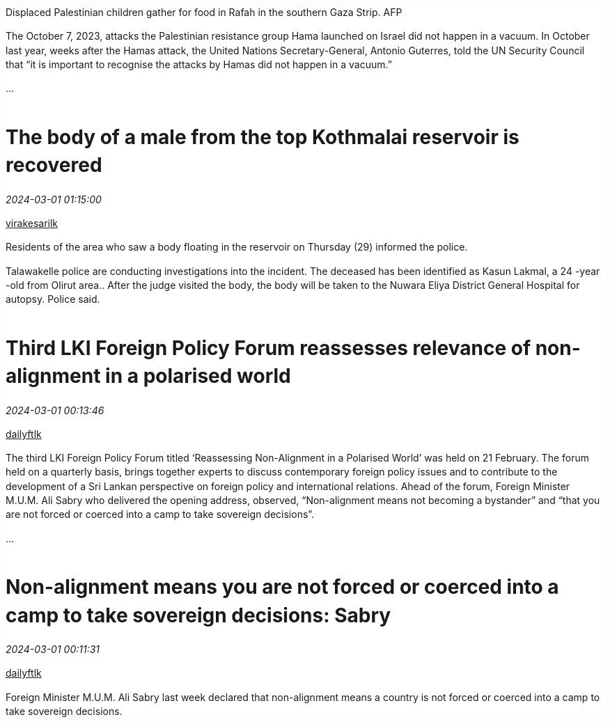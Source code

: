 Displaced Palestinian children gather for food in Rafah in the southern Gaza Strip. AFP

The October 7, 2023, attacks the Palestinian resistance group Hama launched on Israel did not happen in a vacuum. In October last year, weeks after the Hamas attack, the United Nations Secretary-General, Antonio Guterres, told the UN Security Council that “it is important to recognise the attacks by Hamas did not happen in a vacuum.”

...



# The body of a male from the top Kothmalai reservoir is recovered

*2024-03-01 01:15:00*

[virakesarilk](https://www.virakesari.lk/article/177634)

Residents of the area who saw a body floating in the reservoir on Thursday (29) informed the police.

Talawakelle police are conducting investigations into the incident. The deceased has been identified as Kasun Lakmal, a 24 -year -old from Olirut area.. After the judge visited the body, the body will be taken to the Nuwara Eliya District General Hospital for autopsy. Police said.



# Third LKI Foreign Policy Forum reassesses relevance of non-alignment in a polarised world

*2024-03-01 00:13:46*

[dailyftlk](https://www.ft.lk/opinion/Third-LKI-Foreign-Policy-Forum-reassesses-relevance-of-non-alignment-in-a-polarised-world/14-759017)

The third LKI Foreign Policy Forum titled ‘Reassessing Non-Alignment in a Polarised World’ was held on 21 February. The forum held on a quarterly basis, brings together experts to discuss contemporary foreign policy issues and to contribute to the development of a Sri Lankan perspective on foreign policy and international relations. Ahead of the forum, Foreign Minister M.U.M. Ali Sabry who delivered the opening address, observed, “Non-alignment means not becoming a bystander” and “that you are not forced or coerced into a camp to take sovereign decisions”.

...



# Non-alignment means you are not forced or coerced into a camp to take sovereign decisions: Sabry

*2024-03-01 00:11:31*

[dailyftlk](https://www.ft.lk/opinion/Non-alignment-means-you-are-not-forced-or-coerced-into-a-camp-to-take-sovereign-decisions-Sabry/14-759016)

Foreign Minister M.U.M. Ali Sabry last week declared that non-alignment means a country is not forced or coerced into a camp to take sovereign decisions.
